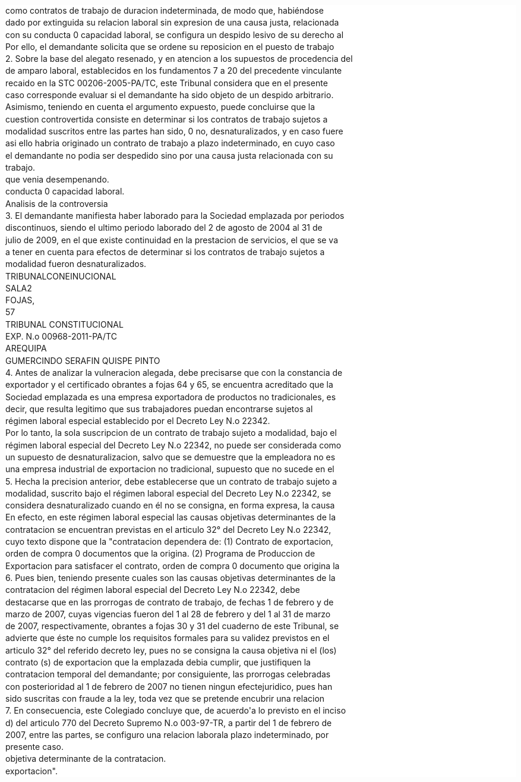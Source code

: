 como contratos de trabajo de duracion indeterminada, de modo que, habiéndose  
dado por extinguida su relacion laboral sin expresion de una causa justa, relacionada  
con su conducta 0 capacidad laboral, se configura un despido lesivo de su derecho al  
Por ello, el demandante solicita que se ordene su reposicion en el puesto de trabajo  
2. Sobre la base del alegato resenado, y en atencion a los supuestos de procedencia del  
de amparo laboral, establecidos en los fundamentos 7 a 20 del precedente vinculante  
recaido en la STC 00206-2005-PA/TC, este Tribunal considera que en el presente  
caso corresponde evaluar si el demandante ha sido objeto de un despido arbitrario.  
Asimismo, teniendo en cuenta el argumento expuesto, puede concluirse que la  
cuestion controvertida consiste en determinar si los contratos de trabajo sujetos a  
modalidad suscritos entre las partes han sido, 0 no, desnaturalizados, y en caso fuere  
asi ello habria originado un contrato de trabajo a plazo indeterminado, en cuyo caso  
el demandante no podia ser despedido sino por una causa justa relacionada con su  
trabajo.  
que venia desempenando.  
conducta 0 capacidad laboral.  
Analisis de la controversia  
3. El demandante manifiesta haber laborado para la Sociedad emplazada por periodos  
discontinuos, siendo el ultimo periodo laborado del 2 de agosto de 2004 al 31 de  
julio de 2009, en el que existe continuidad en la prestacion de servicios, el que se va  
a tener en cuenta para efectos de determinar si los contratos de trabajo sujetos a  
modalidad fueron desnaturalizados.  
TRIBUNALCONEINUCIONAL  
SALA2  
FOJAS,   
57  
TRIBUNAL CONSTITUCIONAL  
EXP. N.o 00968-2011-PA/TC  
AREQUIPA  
GUMERCINDO SERAFIN QUISPE PINTO  
4. Antes de analizar la vulneracion alegada, debe precisarse que con la constancia de  
exportador y el certificado obrantes a fojas 64 y 65, se encuentra acreditado que la  
Sociedad emplazada es una empresa exportadora de productos no tradicionales, es  
decir, que resulta legitimo que sus trabajadores puedan encontrarse sujetos al  
régimen laboral especial establecido por el Decreto Ley N.o 22342.  
Por lo tanto, la sola suscripcion de un contrato de trabajo sujeto a modalidad, bajo el  
régimen laboral especial del Decreto Ley N.o 22342, no puede ser considerada como  
un supuesto de desnaturalizacion, salvo que se demuestre que la empleadora no es  
una empresa industrial de exportacion no tradicional, supuesto que no sucede en el  
5. Hecha la precision anterior, debe establecerse que un contrato de trabajo sujeto a  
modalidad, suscrito bajo el régimen laboral especial del Decreto Ley N.o 22342, se  
considera desnaturalizado cuando en él no se consigna, en forma expresa, la causa  
En efecto, en este régimen laboral especial las causas objetivas determinantes de la  
contratacion se encuentran previstas en el articulo 32° del Decreto Ley N.o 22342,  
cuyo texto dispone que la "contratacion dependera de: (1) Contrato de exportacion,  
orden de compra 0 documentos que la origina. (2) Programa de Produccion de  
Exportacion para satisfacer el contrato, orden de compra 0 documento que origina la  
6. Pues bien, teniendo presente cuales son las causas objetivas determinantes de la  
contratacion del régimen laboral especial del Decreto Ley N.o 22342, debe  
destacarse que en las prorrogas de contrato de trabajo, de fechas 1 de febrero y de  
marzo de 2007, cuyas vigencias fueron del 1 al 28 de febrero y del 1 al 31 de marzo  
de 2007, respectivamente, obrantes a fojas 30 y 31 del cuaderno de este Tribunal, se  
advierte que éste no cumple los requisitos formales para su validez previstos en el  
articulo 32° del referido decreto ley, pues no se consigna la causa objetiva ni el (los)  
contrato (s) de exportacion que la emplazada debia cumplir, que justifiquen la  
contratacion temporal del demandante; por consiguiente, las prorrogas celebradas  
con posterioridad al 1 de febrero de 2007 no tienen ningun efectejuridico, pues han  
sido suscritas con fraude a la ley, toda vez que se pretende encubrir una relacion  
7. En consecuencia, este Colegiado concluye que, de acuerdo'a lo previsto en el inciso  
d) del articulo 770 del Decreto Supremo N.o 003-97-TR, a partir del 1 de febrero de  
2007, entre las partes, se configuro una relacion laborala plazo indeterminado, por  
presente caso.  
objetiva determinante de la contratacion.  
exportacion".  